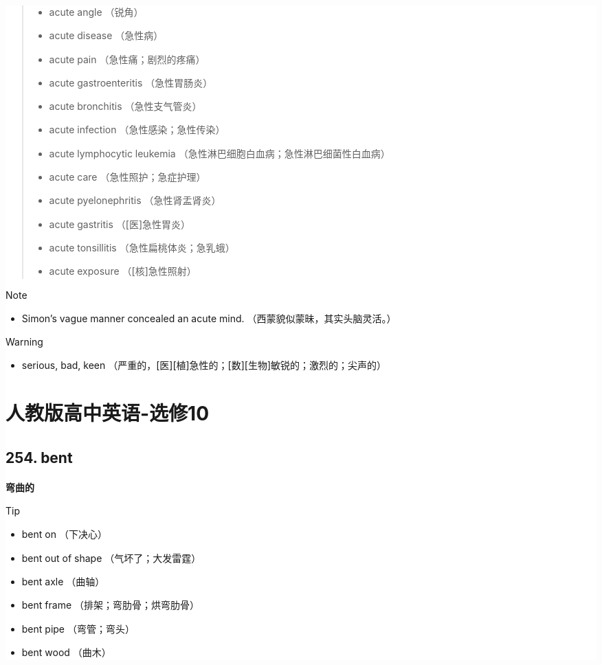 >
> - acute angle （锐角）
>
> - acute disease （急性病）
>
> - acute pain （急性痛；剧烈的疼痛）
>
> - acute gastroenteritis （急性胃肠炎）
>
> - acute bronchitis （急性支气管炎）
>
> - acute infection （急性感染；急性传染）
>
> - acute lymphocytic leukemia （急性淋巴细胞白血病；急性淋巴细菌性白血病）
>
> - acute care （急性照护；急症护理）
>
> - acute pyelonephritis （急性肾盂肾炎）
>
> - acute gastritis （[医]急性胃炎）
>
> - acute tonsillitis （急性扁桃体炎；急乳蛾）
>
> - acute exposure （[核]急性照射）
>

> [!NOTE]
>
> - Simon’s vague manner concealed an acute mind. （西蒙貌似蒙昧，其实头脑灵活。）
>

> [!WARNING]
>
> - serious, bad, keen （严重的，[医][植]急性的；[数][生物]敏锐的；激烈的；尖声的）
>

# 人教版高中英语-选修10

## 254. bent

**弯曲的**

> [!TIP]
>
> - bent on （下决心）
>
> - bent out of shape （气坏了；大发雷霆）
>
> - bent axle （曲轴）
>
> - bent frame （排架；弯肋骨；烘弯肋骨）
>
> - bent pipe （弯管；弯头）
>
> - bent wood （曲木）
>
